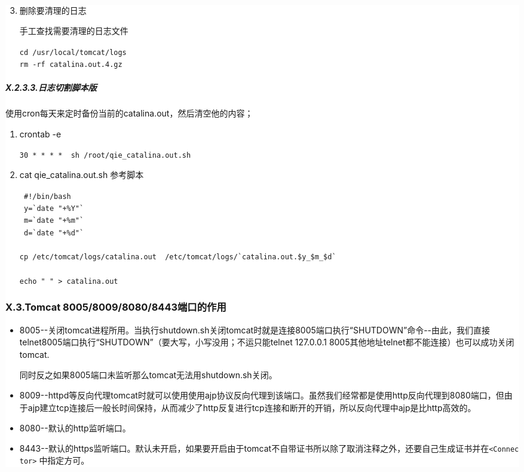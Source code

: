 3. 删除要清理的日志

    手工查找需要清理的日志文件

    ```
    cd /usr/local/tomcat/logs
    rm -rf catalina.out.4.gz
    ```

##### X.2.3.3.日志切割脚本版
使用cron每天来定时备份当前的catalina.out，然后清空他的内容；
1. crontab -e

    ```
    30 * * * *  sh /root/qie_catalina.out.sh
    ```

2. cat qie_catalina.out.sh 参考脚本

    ```
     #!/bin/bash 
     y=`date "+%Y"`
     m=`date "+%m"`
     d=`date "+%d"`

    cp /etc/tomcat/logs/catalina.out  /etc/tomcat/logs/`catalina.out.$y_$m_$d`

    echo " " > catalina.out
    ```

### X.3.Tomcat 8005/8009/8080/8443端口的作用

- 8005--关闭tomcat进程所用。当执行shutdown.sh关闭tomcat时就是连接8005端口执行“SHUTDOWN”命令--由此，我们直接telnet8005端口执行“SHUTDOWN”（要大写，小写没用；不运只能telnet 127.0.0.1 8005其他地址telnet都不能连接）也可以成功关闭tomcat.

  同时反之如果8005端口未监听那么tomcat无法用shutdown.sh关闭。

- 8009--httpd等反向代理tomcat时就可以使用使用ajp协议反向代理到该端口。虽然我们经常都是使用http反向代理到8080端口，但由于ajp建立tcp连接后一般长时间保持，从而减少了http反复进行tcp连接和断开的开销，所以反向代理中ajp是比http高效的。

- 8080--默认的http监听端口。

- 8443--默认的https监听端口。默认未开启，如果要开启由于tomcat不自带证书所以除了取消注释之外，还要自己生成证书并在`<Connector>` 中指定方可。